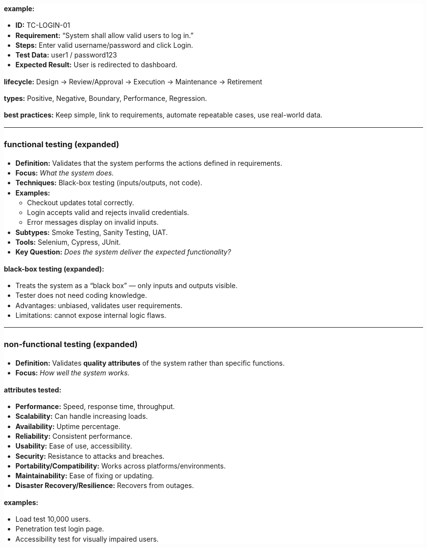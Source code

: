 **example:**  
- **ID:** TC-LOGIN-01  
- **Requirement:** “System shall allow valid users to log in.”  
- **Steps:** Enter valid username/password and click Login.  
- **Test Data:** user1 / password123  
- **Expected Result:** User is redirected to dashboard.  

**lifecycle:** Design → Review/Approval → Execution → Maintenance → Retirement  

**types:** Positive, Negative, Boundary, Performance, Regression.  

**best practices:** Keep simple, link to requirements, automate repeatable cases, use real-world data.  

---

### functional testing (expanded)  
- **Definition:** Validates that the system performs the actions defined in requirements.  
- **Focus:** *What the system does.*  
- **Techniques:** Black-box testing (inputs/outputs, not code).  
- **Examples:**  
  - Checkout updates total correctly.  
  - Login accepts valid and rejects invalid credentials.  
  - Error messages display on invalid inputs.  
- **Subtypes:** Smoke Testing, Sanity Testing, UAT.  
- **Tools:** Selenium, Cypress, JUnit.  
- **Key Question:** *Does the system deliver the expected functionality?*  

**black-box testing (expanded):**  
- Treats the system as a “black box” — only inputs and outputs visible.  
- Tester does not need coding knowledge.  
- Advantages: unbiased, validates user requirements.  
- Limitations: cannot expose internal logic flaws.  

---

### non-functional testing (expanded)  
- **Definition:** Validates **quality attributes** of the system rather than specific functions.  
- **Focus:** *How well the system works.*  

**attributes tested:**  
- **Performance:** Speed, response time, throughput.  
- **Scalability:** Can handle increasing loads.  
- **Availability:** Uptime percentage.  
- **Reliability:** Consistent performance.  
- **Usability:** Ease of use, accessibility.  
- **Security:** Resistance to attacks and breaches.  
- **Portability/Compatibility:** Works across platforms/environments.  
- **Maintainability:** Ease of fixing or updating.  
- **Disaster Recovery/Resilience:** Recovers from outages.  

**examples:**  
- Load test 10,000 users.  
- Penetration test login page.  
- Accessibility test for visually impaired users.  
